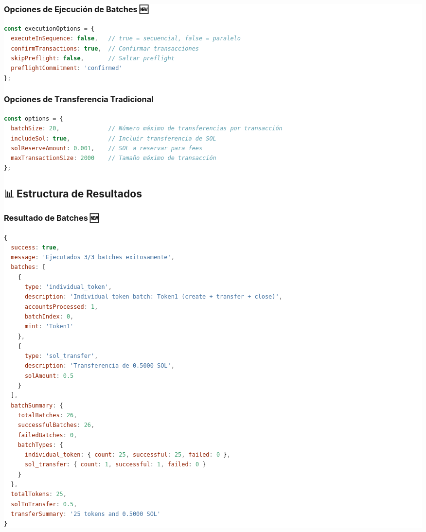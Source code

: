 ### Opciones de Ejecución de Batches 🆕
```javascript
const executionOptions = {
  executeInSequence: false,   // true = secuencial, false = paralelo
  confirmTransactions: true,  // Confirmar transacciones
  skipPreflight: false,       // Saltar preflight
  preflightCommitment: 'confirmed'
};
```

### Opciones de Transferencia Tradicional
```javascript
const options = {
  batchSize: 20,              // Número máximo de transferencias por transacción
  includeSol: true,           // Incluir transferencia de SOL
  solReserveAmount: 0.001,    // SOL a reservar para fees
  maxTransactionSize: 2000    // Tamaño máximo de transacción
};
```

## 📊 Estructura de Resultados

### Resultado de Batches 🆕
```javascript
{
  success: true,
  message: 'Ejecutados 3/3 batches exitosamente',
  batches: [
    {
      type: 'individual_token',
      description: 'Individual token batch: Token1 (create + transfer + close)',
      accountsProcessed: 1,
      batchIndex: 0,
      mint: 'Token1'
    },
    {
      type: 'sol_transfer',
      description: 'Transferencia de 0.5000 SOL',
      solAmount: 0.5
    }
  ],
  batchSummary: {
    totalBatches: 26,
    successfulBatches: 26,
    failedBatches: 0,
    batchTypes: {
      individual_token: { count: 25, successful: 25, failed: 0 },
      sol_transfer: { count: 1, successful: 1, failed: 0 }
    }
  },
  totalTokens: 25,
  solToTransfer: 0.5,
  transferSummary: '25 tokens and 0.5000 SOL'
}
```
